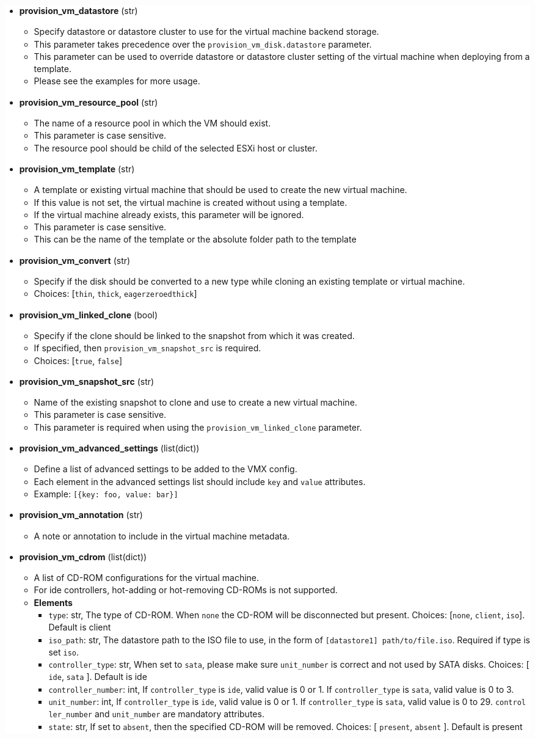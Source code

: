 - **provision_vm_datastore** (str)
    - Specify datastore or datastore cluster to use for the virtual machine backend storage.
    - This parameter takes precedence over the `provision_vm_disk.datastore` parameter.
    - This parameter can be used to override datastore or datastore cluster setting of the virtual machine when deploying from a template.
    - Please see the examples for more usage.

- **provision_vm_resource_pool** (str)
    - The name of a resource pool in which the VM should exist.
    - This parameter is case sensitive.
    - The resource pool should be child of the selected ESXi host or cluster.

- **provision_vm_template** (str)
    - A template or existing virtual machine that should be used to create the new virtual machine.
    - If this value is not set, the virtual machine is created without using a template.
    - If the virtual machine already exists, this parameter will be ignored.
    - This parameter is case sensitive.
    - This can be the name of the template or the absolute folder path to the template

- **provision_vm_convert** (str)
    - Specify if the disk should be converted to a new type while cloning an existing template or virtual machine.
    - Choices: [`thin`, `thick`, `eagerzeroedthick`]

- **provision_vm_linked_clone** (bool)
    - Specify if the clone should be linked to the snapshot from which it was created.
    - If specified, then `provision_vm_snapshot_src` is required.
    - Choices: [`true`, `false`]

- **provision_vm_snapshot_src** (str)
    - Name of the existing snapshot to clone and use to create a new virtual machine.
    - This parameter is case sensitive.
    - This parameter is required when using the `provision_vm_linked_clone` parameter.

- **provision_vm_advanced_settings** (list(dict))
    - Define a list of advanced settings to be added to the VMX config.
    - Each element in the advanced settings list should include `key` and `value` attributes.
    - Example: `[{key: foo, value: bar}]`

- **provision_vm_annotation** (str)
    - A note or annotation to include in the virtual machine metadata.

- **provision_vm_cdrom** (list(dict))
    - A list of CD-ROM configurations for the virtual machine.
    - For ide controllers, hot-adding or hot-removing CD-ROMs is not supported.
    - **Elements**
        - `type`: str, The type of CD-ROM. When `none` the CD-ROM will be disconnected but present. Choices: [`none`, `client`, `iso`]. Default is client
        - `iso_path`: str, The datastore path to the ISO file to use, in the form of `[datastore1] path/to/file.iso`. Required if type is set `iso`.
        - `controller_type`: str, When set to `sata`, please make sure `unit_number` is correct and not used by SATA disks. Choices: [ `ide`, `sata` ]. Default is ide
        - `controller_number`: int, If `controller_type` is `ide`, valid value is 0 or 1. If `controller_type` is `sata`, valid value is 0 to 3.
        - `unit_number`: int, If `controller_type` is `ide`, valid value is 0 or 1. If `controller_type` is `sata`, valid value is 0 to 29. `controller_number` and `unit_number` are mandatory attributes.
        - `state`: str, If set to `absent`, then the specified CD-ROM will be removed. Choices: [ `present`, `absent` ]. Default is present
